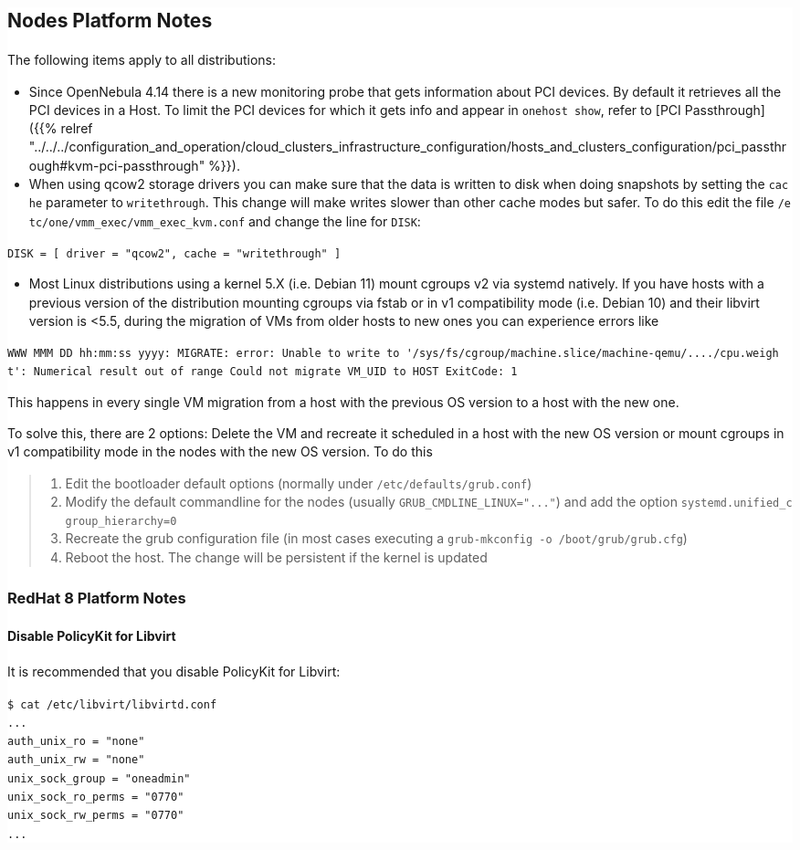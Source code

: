 ## Nodes Platform Notes

The following items apply to all distributions:

* Since OpenNebula 4.14 there is a new monitoring probe that gets information about PCI devices. By default it retrieves all the PCI devices in a Host. To limit the PCI devices for which it gets info and appear in `onehost show`, refer to [PCI Passthrough]({{% relref "../../../configuration_and_operation/cloud_clusters_infrastructure_configuration/hosts_and_clusters_configuration/pci_passthrough#kvm-pci-passthrough" %}}).
* When using qcow2 storage drivers you can make sure that the data is written to disk when doing snapshots by setting the `cache` parameter to `writethrough`. This change will make writes slower than other cache modes but safer. To do this edit the file `/etc/one/vmm_exec/vmm_exec_kvm.conf` and change the line for `DISK`:

```default
DISK = [ driver = "qcow2", cache = "writethrough" ]
```

* Most Linux distributions using a kernel 5.X (i.e. Debian 11) mount cgroups v2 via systemd natively. If you have hosts with a previous version of the distribution mounting cgroups via fstab or in v1 compatibility mode (i.e. Debian 10) and their libvirt version is <5.5, during the migration of VMs from older hosts to new ones you can experience errors like

```default
WWW MMM DD hh:mm:ss yyyy: MIGRATE: error: Unable to write to '/sys/fs/cgroup/machine.slice/machine-qemu/..../cpu.weight': Numerical result out of range Could not migrate VM_UID to HOST ExitCode: 1
```

This happens in every single VM migration from a host with the previous OS version to a host with the new one.

To solve this, there are 2 options: Delete the VM and recreate it scheduled in a host with the new OS version or mount cgroups in v1 compatibility mode in the nodes with the new OS version. To do this

> 1. Edit the bootloader default options (normally under `/etc/defaults/grub.conf`)
> 2. Modify the default commandline for the nodes (usually `GRUB_CMDLINE_LINUX="..."`) and add the option `systemd.unified_cgroup_hierarchy=0`
> 3. Recreate the grub configuration file (in most cases executing a `grub-mkconfig -o /boot/grub/grub.cfg`)
> 4. Reboot the host. The change will be persistent if the kernel is updated

### RedHat 8 Platform Notes

#### Disable PolicyKit for Libvirt

It is recommended that you disable PolicyKit for Libvirt:

```default
$ cat /etc/libvirt/libvirtd.conf
...
auth_unix_ro = "none"
auth_unix_rw = "none"
unix_sock_group = "oneadmin"
unix_sock_ro_perms = "0770"
unix_sock_rw_perms = "0770"
...
```
